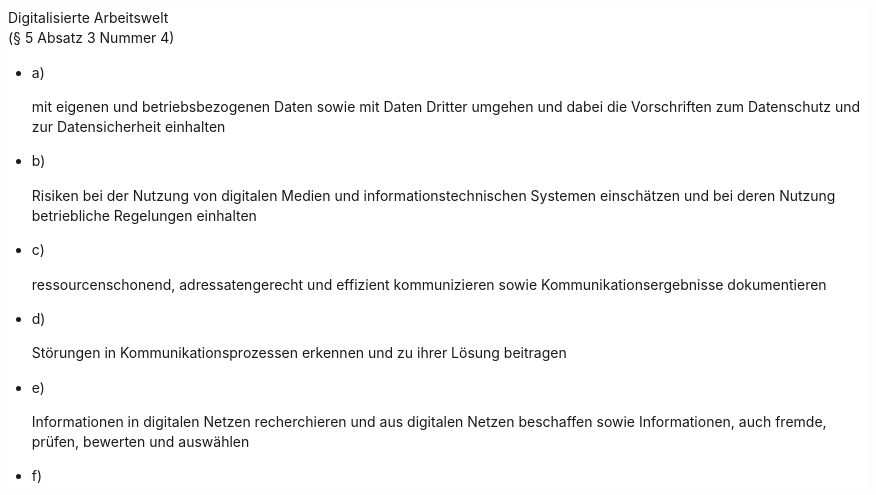 </td>

<td style="border-right: 0.5pt solid ; " align="left" valign="top" charoff="50">

Digitalisierte Arbeitswelt  
(§ 5 Absatz 3 Nummer 4)

</td>

<td style="border-right: 0.5pt solid ; " align="justify" valign="top" charoff="50">

  - a)
    
    <div style="">
    
    mit eigenen und betriebsbezogenen Daten sowie mit Daten Dritter
    umgehen und dabei die Vorschriften zum Datenschutz und zur
    Datensicherheit einhalten
    
    </div>

  - b)
    
    <div style="">
    
    Risiken bei der Nutzung von digitalen Medien und
    informationstechnischen Systemen einschätzen und bei deren Nutzung
    betriebliche Regelungen einhalten
    
    </div>

  - c)
    
    <div style="">
    
    ressourcenschonend, adressatengerecht und effizient kommunizieren
    sowie Kommunikationsergebnisse dokumentieren
    
    </div>

  - d)
    
    <div style="">
    
    Störungen in Kommunikationsprozessen erkennen und zu ihrer Lösung
    beitragen
    
    </div>

  - e)
    
    <div style="">
    
    Informationen in digitalen Netzen recherchieren und aus digitalen
    Netzen beschaffen sowie Informationen, auch fremde, prüfen, bewerten
    und auswählen
    
    </div>

  - f)
    
    <div style="">
    